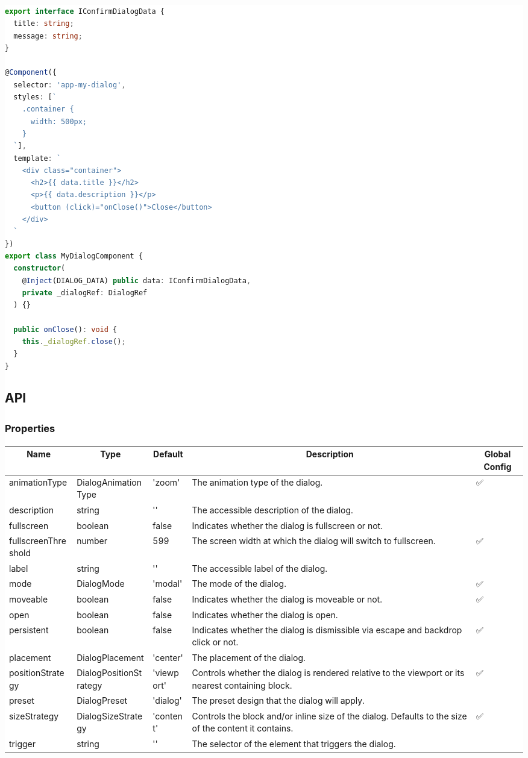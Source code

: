 ```typescript
export interface IConfirmDialogData {
  title: string;
  message: string;
}

@Component({
  selector: 'app-my-dialog',
  styles: [`
    .container {
      width: 500px;
    }
  `],
  template: `
    <div class="container">
      <h2>{{ data.title }}</h2>
      <p>{{ data.description }}</p>
      <button (click)="onClose()">Close</button>
    </div>
  `
})
export class MyDialogComponent {
  constructor(
    @Inject(DIALOG_DATA) public data: IConfirmDialogData,
    private _dialogRef: DialogRef
  ) {}

  public onClose(): void {
    this._dialogRef.close();
  }
}
```

## API

### Properties

| Name | Type | Default | Description | Global Config |
|------|------|---------|-------------|--------------|
| animationType | DialogAnimationType | 'zoom' | The animation type of the dialog. | ✅ |
| description | string | '' | The accessible description of the dialog. | |
| fullscreen | boolean | false | Indicates whether the dialog is fullscreen or not. | |
| fullscreenThreshold | number | 599 | The screen width at which the dialog will switch to fullscreen. | ✅ |
| label | string | '' | The accessible label of the dialog. | |
| mode | DialogMode | 'modal' | The mode of the dialog. | ✅ |
| moveable | boolean | false | Indicates whether the dialog is moveable or not. | ✅ |
| open | boolean | false | Indicates whether the dialog is open. | |
| persistent | boolean | false | Indicates whether the dialog is dismissible via escape and backdrop click or not. | ✅ |
| placement | DialogPlacement | 'center' | The placement of the dialog. | |
| positionStrategy | DialogPositionStrategy | 'viewport' | Controls whether the dialog is rendered relative to the viewport or its nearest containing block. | ✅ |
| preset | DialogPreset | 'dialog' | The preset design that the dialog will apply. | |
| sizeStrategy | DialogSizeStrategy | 'content' | Controls the block and/or inline size of the dialog. Defaults to the size of the content it contains. | ✅ |
| trigger | string | '' | The selector of the element that triggers the dialog. | |